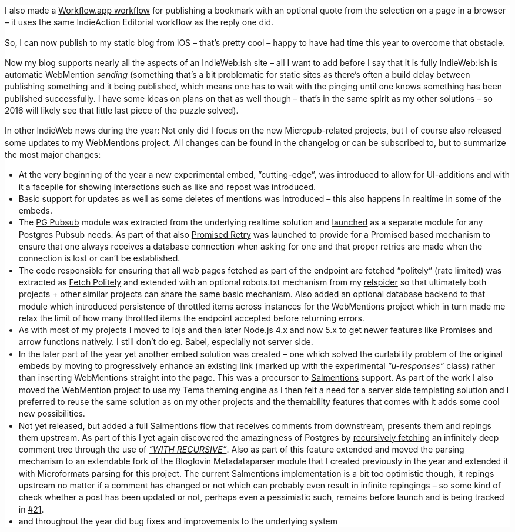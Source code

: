I also made a [Workflow.app workflow](https://workflow.is/workflows/0f7b503f16ca4709a43a55e00b4c71b2) for publishing a bookmark with an optional quote from the selection on a page in a browser – it uses the same [IndieAction](http://www.editorial-workflows.com/workflow/5272002294185984/FjNSs8nDyBs) Editorial workflow as the reply one did.

So, I can now publish to my static blog from iOS – that’s pretty cool – happy to have had time this year to overcome that obstacle.

Now my blog supports nearly all the aspects of an IndieWeb:ish site – all I want to add before I say that it is fully IndieWeb:ish is automatic WebMention _sending_ (something that’s a bit problematic for static sites as there’s often a build delay between publishing something and it being published, which means one has to wait with the pinging until one knows something has been published successfully. I have some ideas on plans on that as well though – that’s in the same spirit as my other solutions – so 2016 will likely see that little last piece of the puzzle solved).

In other IndieWeb news during the year: Not only did I focus on  the new Micropub-related projects, but I of course also released some updates to my [WebMentions project](http://webmention.herokuapp.com/). All changes can be found in the [changelog](https://github.com/voxpelli/webpage-webmentions#changelog) or can be [subscribed to](https://github.com/voxpelli/webpage-webmentions/releases.atom), but to summarize the most major changes:

* At the very beginning of the year a new experimental embed, ”cutting-edge”, was introduced to allow for UI-additions and with it a [facepile](http://indiewebcamp.com/facepile) for showing [interactions](http://indiewebcamp.com/interactions) such as like and repost was introduced. 
* Basic support for updates as well as some deletes of mentions was introduced – this also happens in realtime in some of the embeds.
* The [PG Pubsub](https://github.com/voxpelli/node-pg-pubsub) module was extracted from the underlying realtime solution and [launched](http://voxpelli.com/2015/01/pubsub-with-postgres-and-node-js/) as a separate module for any Postgres Pubsub needs. As part of that also [Promised Retry](https://github.com/voxpelli/node-promised-retry) was launched to provide for a Promised based mechanism to ensure that one always receives a database connection when asking for one and that proper retries are made when the connection is lost or can’t be established.
* The code responsible for ensuring that all web pages fetched as part of the endpoint are fetched ”politely” (rate limited) was extracted as [Fetch Politely](https://github.com/voxpelli/node-fetch-politely) and extended with an optional robots.txt mechanism from my [relspider](https://github.com/voxpelli/relspider) so that ultimately both projects + other similar projects can share the same basic mechanism. Also added an optional database backend to that module which introduced persistence of throttled items across instances for the WebMentions project which in turn made me relax the limit of how many throttled items the endpoint accepted before returning errors.
* As with most of my projects I moved to iojs and then later Node.js 4.x and now 5.x to get newer features like Promises and arrow functions natively. I still don’t do eg. Babel, especially not server side.
* In the later part of the year yet another embed solution was created – one which solved the [curlability](https://indiewebcamp.com/curlability) problem of the original embeds by moving to progressively enhance an existing link (marked up with the experimental _”u-responses”_ class) rather than inserting WebMentions straight into the page. This was a precursor to [Salmentions](http://indiewebcamp.com/Salmentions) support. As part of the work I also moved the WebMention project to use my [Tema](https://github.com/voxpelli/node-tema) theming engine as I then felt a need for a server side templating solution and I preferred to reuse the same solution as on my other projects and the themability features that comes with it adds some cool new possibilities.
* Not yet released, but added a full [Salmentions](http://indiewebcamp.com/Salmentions) flow that receives comments from downstream, presents them and repings them upstream. As part of this I yet again discovered the amazingness of Postgres by [recursively fetching](https://github.com/voxpelli/webpage-webmentions/blob/05012a5f400a98aa2c8e3079ccbebec84d6f080c/lib/classes/entries.js#L284) an infinitely deep comment tree through the use of [_”WITH RECURSIVE”_](http://www.postgresql.org/docs/8.4/static/queries-with.html). Also as part of this feature extended and moved the parsing mechanism to an [extendable fork](https://github.com/voxpelli/metadataparser/) of the Bloglovin [Metadataparser](https://github.com/bloglovin/metadataparser) module that I created previously in the year and extended it with Microformats parsing for this project. The current Salmentions implementation is a bit too optimistic though, it repings upstream no matter if a comment has changed or not which can probably even result in infinite repingings – so some kind of check whether a post has been updated or not, perhaps even a pessimistic such, remains before launch and is being tracked in [#21](https://github.com/voxpelli/webpage-webmentions/issues/21).
* and throughout the year did bug fixes and improvements to the underlying system

